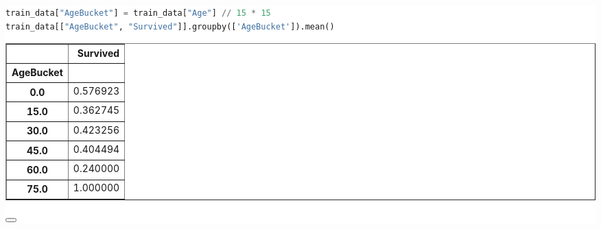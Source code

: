 
```python
train_data["AgeBucket"] = train_data["Age"] // 15 * 15
train_data[["AgeBucket", "Survived"]].groupby(['AgeBucket']).mean()
```





  <div id="df-66c6b5c8-770a-4663-be39-097cc14ccb52">
    <div class="colab-df-container">
      <div>
<style scoped>
    .dataframe tbody tr th:only-of-type {
        vertical-align: middle;
    }

    .dataframe tbody tr th {
        vertical-align: top;
    }

    .dataframe thead th {
        text-align: right;
    }
</style>
<table border="1" class="dataframe">
  <thead>
    <tr style="text-align: right;">
      <th></th>
      <th>Survived</th>
    </tr>
    <tr>
      <th>AgeBucket</th>
      <th></th>
    </tr>
  </thead>
  <tbody>
    <tr>
      <th>0.0</th>
      <td>0.576923</td>
    </tr>
    <tr>
      <th>15.0</th>
      <td>0.362745</td>
    </tr>
    <tr>
      <th>30.0</th>
      <td>0.423256</td>
    </tr>
    <tr>
      <th>45.0</th>
      <td>0.404494</td>
    </tr>
    <tr>
      <th>60.0</th>
      <td>0.240000</td>
    </tr>
    <tr>
      <th>75.0</th>
      <td>1.000000</td>
    </tr>
  </tbody>
</table>
</div>
      <button class="colab-df-convert" onclick="convertToInteractive('df-66c6b5c8-770a-4663-be39-097cc14ccb52')"
              title="Convert this dataframe to an interactive table."